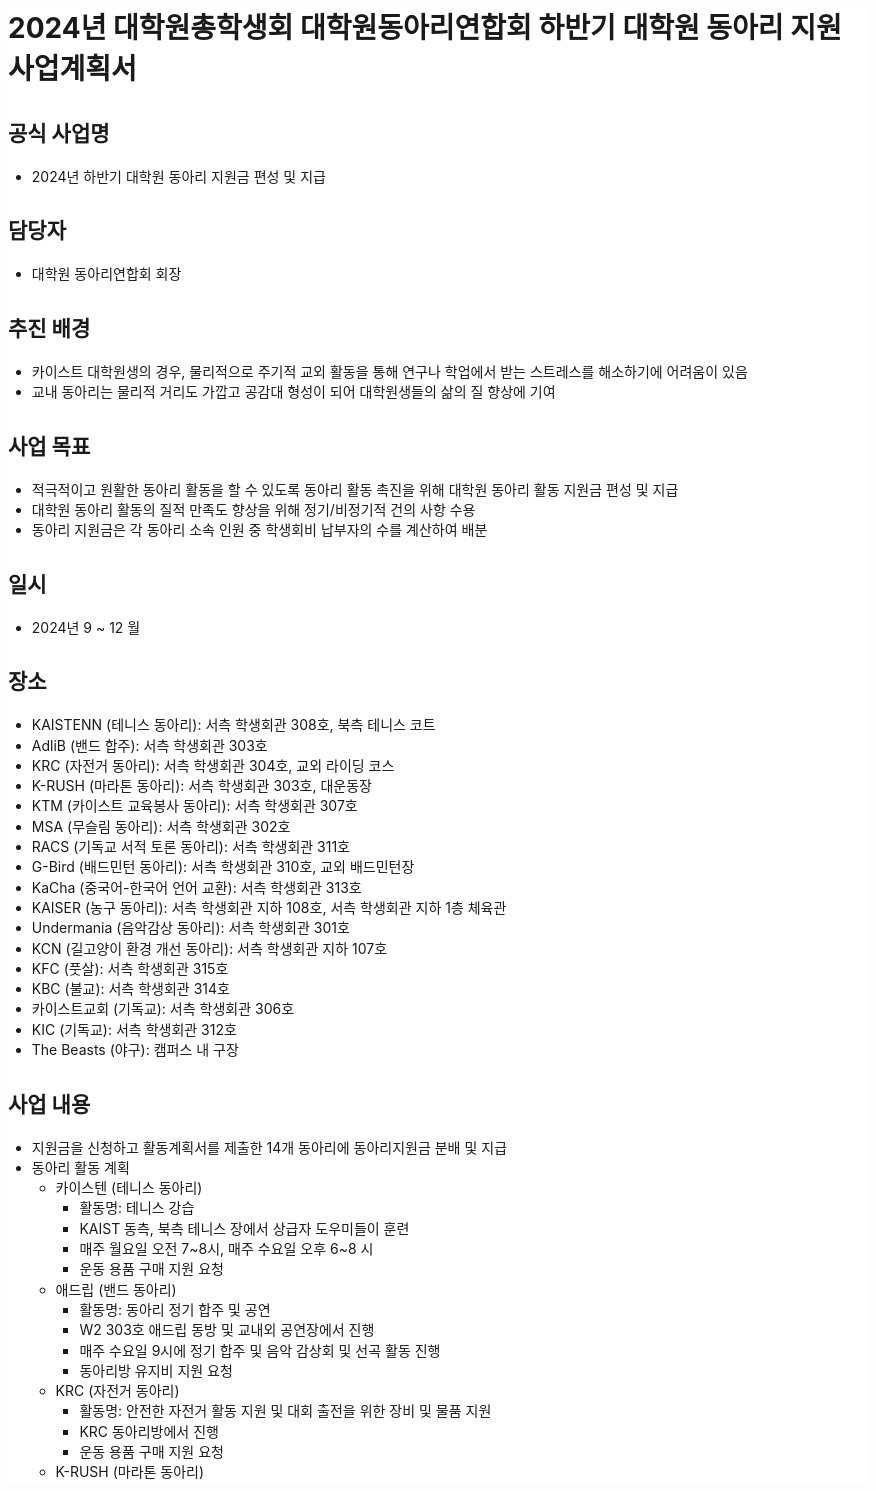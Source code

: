 2024년 대학원총학생회 대학원동아리연합회 하반기 대학원 동아리 지원 사업계획서
===

##  공식 사업명
- 2024년 하반기 대학원 동아리 지원금 편성 및 지급

##  담당자
- 대학원 동아리연합회 회장

##  추진 배경
- 카이스트 대학원생의 경우, 물리적으로 주기적 교외 활동을 통해 연구나 학업에서 받는 스트레스를 해소하기에 어려움이 있음
- 교내 동아리는 물리적 거리도 가깝고 공감대 형성이 되어 대학원생들의 삶의 질 향상에 기여


##  사업 목표
- 적극적이고 원활한 동아리 활동을 할 수 있도록 동아리 활동 촉진을 위해 대학원 동아리 활동 지원금 편성 및 지급
- 대학원 동아리 활동의 질적 만족도 향상을 위해 정기/비정기적 건의 사항 수용
- 동아리 지원금은 각 동아리 소속 인원 중 학생회비 납부자의 수를 계산하여 배분

##  일시
- 2024년 9 ~ 12 월

##  장소
- KAISTENN (테니스 동아리): 서측 학생회관 308호, 북측 테니스 코트
- AdliB (밴드 합주): 서측 학생회관 303호
- KRC (자전거 동아리): 서측 학생회관 304호, 교외 라이딩 코스
- K-RUSH (마라톤 동아리): 서측 학생회관 303호, 대운동장
- KTM (카이스트 교육봉사 동아리): 서측 학생회관 307호
- MSA (무슬림 동아리): 서측 학생회관 302호
- RACS (기독교 서적 토론 동아리): 서측 학생회관 311호
- G-Bird (배드민턴 동아리): 서측 학생회관 310호, 교외 배드민턴장
- KaCha (중국어-한국어 언어 교환): 서측 학생회관 313호
- KAISER (농구 동아리): 서측 학생회관 지하 108호,  서측 학생회관 지하 1층 체육관
- Undermania (음악감상 동아리): 서측 학생회관 301호
- KCN (길고양이 환경 개선 동아리): 서측 학생회관 지하 107호
- KFC (풋살): 서측 학생회관 315호
- KBC (불교): 서측 학생회관 314호
- 카이스트교회 (기독교): 서측 학생회관 306호
- KIC (기독교): 서측 학생회관 312호
- The Beasts (야구): 캠퍼스 내 구장

##  사업 내용
- 지원금을 신청하고 활동계획서를 제출한 14개 동아리에 동아리지원금 분배 및 지급
- 동아리 활동 계획
	- 카이스텐 (테니스 동아리)
		- 활동명: 테니스 강습
		- KAIST 동측, 북측 테니스 장에서 상급자 도우미들이 훈련
		- 매주 월요일 오전 7~8시, 매주 수요일 오후 6~8 시
		- 운동 용품 구매 지원 요청
	- 애드립 (밴드 동아리)
		- 활동명: 동아리 정기 합주 및 공연
		- W2 303호 애드립 동방 및 교내외 공연장에서 진행
		- 매주 수요일 9시에 정기 합주 및 음악 감상회 및 선곡 활동 진행
		- 동아리방 유지비 지원 요청		
	- KRC (자전거 동아리)
		- 활동명: 안전한 자전거 활동 지원 및 대회 출전을 위한 장비 및 물품 지원
		- KRC 동아리방에서 진행
		- 운동 용품 구매 지원 요청				
	- K-RUSH (마라톤 동아리)